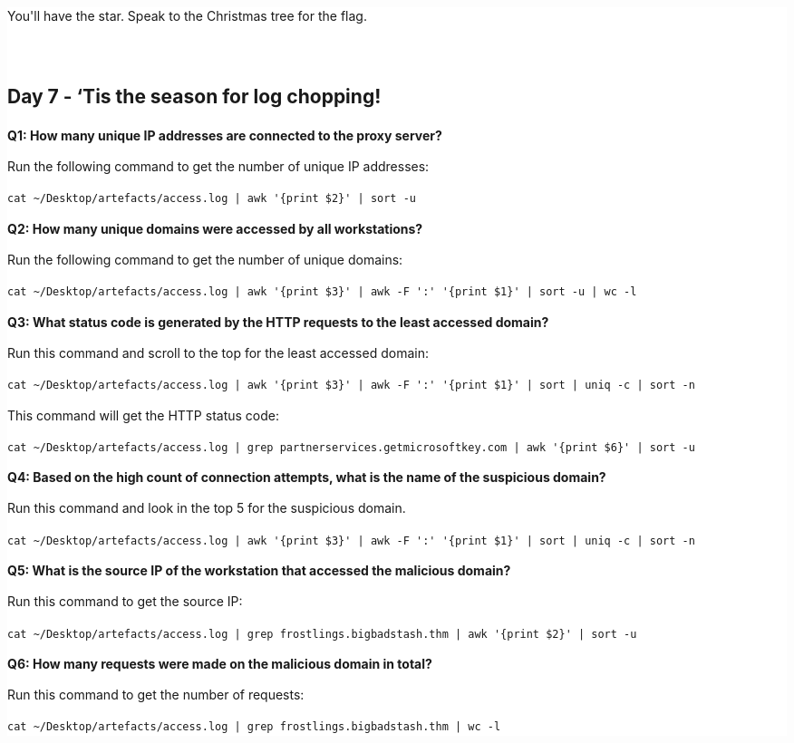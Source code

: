 You'll have the star. Speak to the Christmas tree for the flag.

<br>

## Day 7 - ‘Tis the season for log chopping! 

**Q1: How many unique IP addresses are connected to the proxy server?**

Run the following command to get the number of unique IP addresses:

```
cat ~/Desktop/artefacts/access.log | awk '{print $2}' | sort -u
```

**Q2: How many unique domains were accessed by all workstations?**


Run the following command to get the number of unique domains:

```
cat ~/Desktop/artefacts/access.log | awk '{print $3}' | awk -F ':' '{print $1}' | sort -u | wc -l
```

**Q3: What status code is generated by the HTTP requests to the least accessed domain?**

Run this command and scroll to the top for the least accessed domain:

```
cat ~/Desktop/artefacts/access.log | awk '{print $3}' | awk -F ':' '{print $1}' | sort | uniq -c | sort -n
```

This command will get the HTTP status code:

```
cat ~/Desktop/artefacts/access.log | grep partnerservices.getmicrosoftkey.com | awk '{print $6}' | sort -u
```

**Q4: Based on the high count of connection attempts, what is the name of the suspicious domain?**

Run this command and look in the top 5 for the suspicious domain.

```
cat ~/Desktop/artefacts/access.log | awk '{print $3}' | awk -F ':' '{print $1}' | sort | uniq -c | sort -n
```

**Q5: What is the source IP of the workstation that accessed the malicious domain?**

Run this command to get the source IP:

```
cat ~/Desktop/artefacts/access.log | grep frostlings.bigbadstash.thm | awk '{print $2}' | sort -u
```

**Q6: How many requests were made on the malicious domain in total?**

Run this command to get the number of requests:

```
cat ~/Desktop/artefacts/access.log | grep frostlings.bigbadstash.thm | wc -l
```
